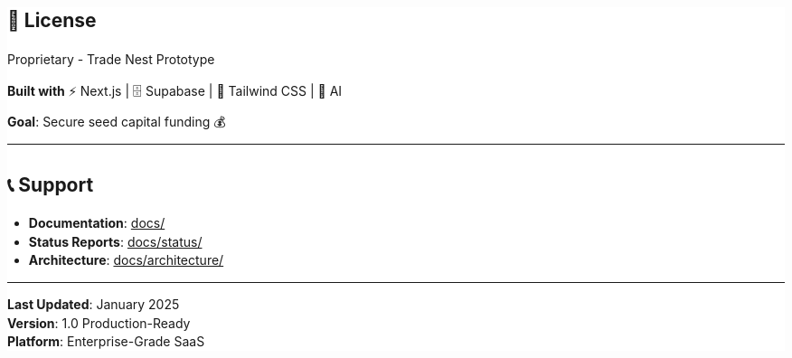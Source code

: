 ## 📝 License

Proprietary - Trade Nest Prototype

**Built with** ⚡ Next.js | 🗄️ Supabase | 🎨 Tailwind CSS | 🤖 AI

**Goal**: Secure seed capital funding 💰

---

## 📞 Support

- **Documentation**: [docs/](docs/)
- **Status Reports**: [docs/status/](docs/status/)
- **Architecture**: [docs/architecture/](docs/architecture/)

---

**Last Updated**: January 2025  
**Version**: 1.0 Production-Ready  
**Platform**: Enterprise-Grade SaaS

